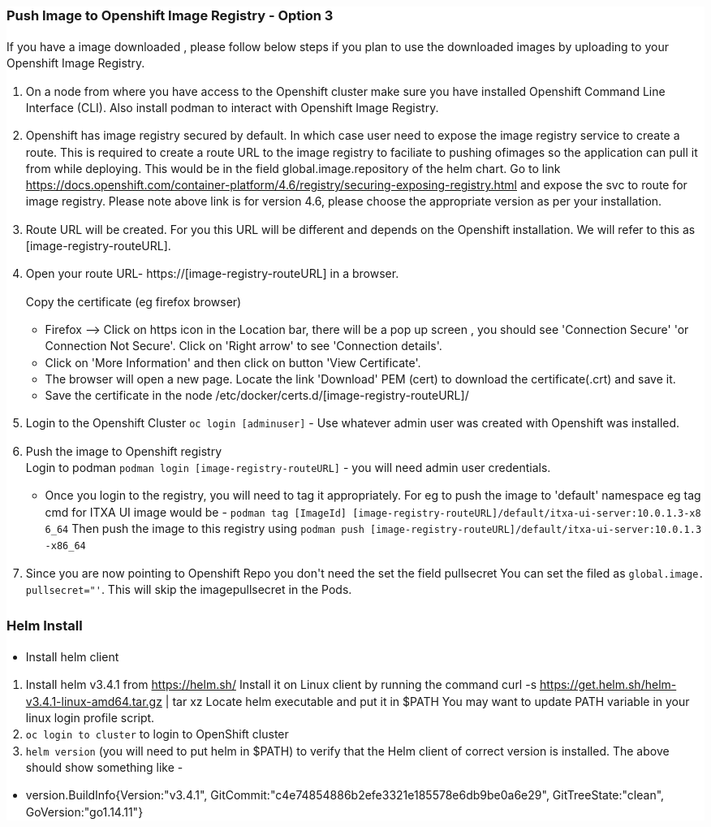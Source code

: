 ### Push Image to Openshift Image Registry - Option 3
If you have a image downloaded , please follow below steps if you plan to use the downloaded images by uploading to your Openshift Image Registry.
1. On a node from where you have access to the Openshift cluster make sure you have installed Openshift Command Line Interface (CLI).
   Also install podman to interact with Openshift Image Registry.
2. Openshift has image registry secured by default. In which case user need to expose the image registry service to 
   create a route. This is required to create a route URL to the image registry to faciliate
   to pushing ofimages so the application can pull it from while deploying. This would be in the field global.image.repository
   of the helm chart.
   Go to link https://docs.openshift.com/container-platform/4.6/registry/securing-exposing-registry.html
   and expose the svc to route for image registry.
   Please note above link is for version 4.6, please choose the appropriate version as per your installation.
3. Route URL will be created.
   For you this URL will be different and depends on the Openshift installation.
   We will refer to this as [image-registry-routeURL].
4. Open your route URL- https://[image-registry-routeURL] in a browser.

   Copy the certificate (eg firefox browser)
     * Firefox --> Click on https icon in the Location bar, there will be a pop up screen , you should see 'Connection Secure' 'or Connection Not Secure'. Click on 'Right arrow' to see 'Connection details'.
     * Click on 'More Information' and then click on button 'View Certificate'. 
     * The browser will open a new page. Locate the link 'Download' PEM (cert) to download the certificate(.crt) and save it.
     * Save the certificate in the node /etc/docker/certs.d/[image-registry-routeURL]/
5. Login to the Openshift Cluster
   `oc login [adminuser]` - Use whatever admin user was created with Openshift was installed.
6. Push the image to Openshift registry  
   Login to podman
   `podman login [image-registry-routeURL]` - you will need admin user credentials.
   * Once you login to the registry, you will need to tag it appropriately.
     For eg to push the image to 'default' namespace eg tag cmd for ITXA UI image would be -
     `podman tag [ImageId] [image-registry-routeURL]/default/itxa-ui-server:10.0.1.3-x86_64`
      Then push the image to this registry using 
     `podman push [image-registry-routeURL]/default/itxa-ui-server:10.0.1.3-x86_64`
7. Since you are now pointing to Openshift Repo you don't need the set the field pullsecret
   You can set the filed as  `global.image.pullsecret="'`.
   This will skip the imagepullsecret in the Pods.

### Helm Install 
* Install helm client
1. Install helm v3.4.1 from https://helm.sh/
   Install it on Linux client by running the command
   curl -s https://get.helm.sh/helm-v3.4.1-linux-amd64.tar.gz | tar xz
   Locate helm executable and put it in $PATH
   You may want to update PATH variable in your linux login profile script.
2. `oc login to cluster` to login to OpenShift cluster
3. `helm version` (you will need to put helm in $PATH) to verify that the Helm client of correct version is installed.
  The above should show something like -
 * version.BuildInfo{Version:"v3.4.1", GitCommit:"c4e74854886b2efe3321e185578e6db9be0a6e29", GitTreeState:"clean", GoVersion:"go1.14.11"}
